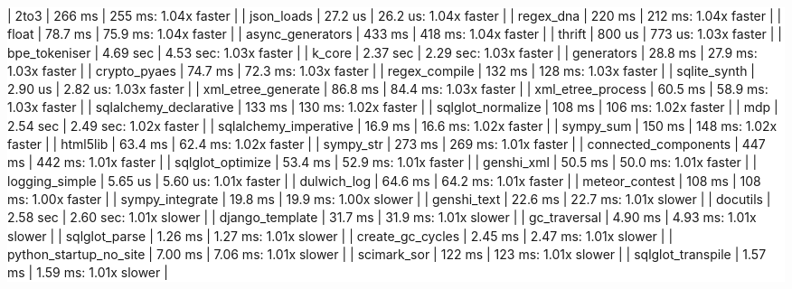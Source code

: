 | 2to3                       | 266 ms                                                 | 255 ms: 1.04x faster                                                   |
| json_loads                 | 27.2 us                                                | 26.2 us: 1.04x faster                                                  |
| regex_dna                  | 220 ms                                                 | 212 ms: 1.04x faster                                                   |
| float                      | 78.7 ms                                                | 75.9 ms: 1.04x faster                                                  |
| async_generators           | 433 ms                                                 | 418 ms: 1.04x faster                                                   |
| thrift                     | 800 us                                                 | 773 us: 1.03x faster                                                   |
| bpe_tokeniser              | 4.69 sec                                               | 4.53 sec: 1.03x faster                                                 |
| k_core                     | 2.37 sec                                               | 2.29 sec: 1.03x faster                                                 |
| generators                 | 28.8 ms                                                | 27.9 ms: 1.03x faster                                                  |
| crypto_pyaes               | 74.7 ms                                                | 72.3 ms: 1.03x faster                                                  |
| regex_compile              | 132 ms                                                 | 128 ms: 1.03x faster                                                   |
| sqlite_synth               | 2.90 us                                                | 2.82 us: 1.03x faster                                                  |
| xml_etree_generate         | 86.8 ms                                                | 84.4 ms: 1.03x faster                                                  |
| xml_etree_process          | 60.5 ms                                                | 58.9 ms: 1.03x faster                                                  |
| sqlalchemy_declarative     | 133 ms                                                 | 130 ms: 1.02x faster                                                   |
| sqlglot_normalize          | 108 ms                                                 | 106 ms: 1.02x faster                                                   |
| mdp                        | 2.54 sec                                               | 2.49 sec: 1.02x faster                                                 |
| sqlalchemy_imperative      | 16.9 ms                                                | 16.6 ms: 1.02x faster                                                  |
| sympy_sum                  | 150 ms                                                 | 148 ms: 1.02x faster                                                   |
| html5lib                   | 63.4 ms                                                | 62.4 ms: 1.02x faster                                                  |
| sympy_str                  | 273 ms                                                 | 269 ms: 1.01x faster                                                   |
| connected_components       | 447 ms                                                 | 442 ms: 1.01x faster                                                   |
| sqlglot_optimize           | 53.4 ms                                                | 52.9 ms: 1.01x faster                                                  |
| genshi_xml                 | 50.5 ms                                                | 50.0 ms: 1.01x faster                                                  |
| logging_simple             | 5.65 us                                                | 5.60 us: 1.01x faster                                                  |
| dulwich_log                | 64.6 ms                                                | 64.2 ms: 1.01x faster                                                  |
| meteor_contest             | 108 ms                                                 | 108 ms: 1.00x faster                                                   |
| sympy_integrate            | 19.8 ms                                                | 19.9 ms: 1.00x slower                                                  |
| genshi_text                | 22.6 ms                                                | 22.7 ms: 1.01x slower                                                  |
| docutils                   | 2.58 sec                                               | 2.60 sec: 1.01x slower                                                 |
| django_template            | 31.7 ms                                                | 31.9 ms: 1.01x slower                                                  |
| gc_traversal               | 4.90 ms                                                | 4.93 ms: 1.01x slower                                                  |
| sqlglot_parse              | 1.26 ms                                                | 1.27 ms: 1.01x slower                                                  |
| create_gc_cycles           | 2.45 ms                                                | 2.47 ms: 1.01x slower                                                  |
| python_startup_no_site     | 7.00 ms                                                | 7.06 ms: 1.01x slower                                                  |
| scimark_sor                | 122 ms                                                 | 123 ms: 1.01x slower                                                   |
| sqlglot_transpile          | 1.57 ms                                                | 1.59 ms: 1.01x slower                                                  |